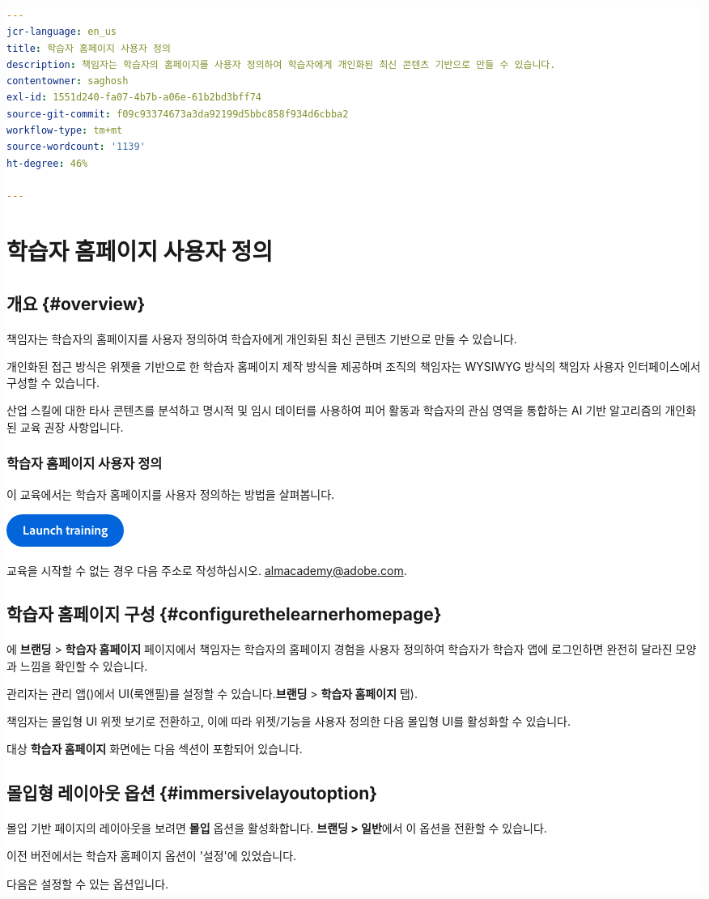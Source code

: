 ```yaml
---
jcr-language: en_us
title: 학습자 홈페이지 사용자 정의
description: 책임자는 학습자의 홈페이지를 사용자 정의하여 학습자에게 개인화된 최신 콘텐츠 기반으로 만들 수 있습니다.
contentowner: saghosh
exl-id: 1551d240-fa07-4b7b-a06e-61b2bd3bff74
source-git-commit: f09c93374673a3da92199d5bbc858f934d6cbba2
workflow-type: tm+mt
source-wordcount: '1139'
ht-degree: 46%

---
```


# 학습자 홈페이지 사용자 정의

## 개요 {#overview}

책임자는 학습자의 홈페이지를 사용자 정의하여 학습자에게 개인화된 최신 콘텐츠 기반으로 만들 수 있습니다.

개인화된 접근 방식은 위젯을 기반으로 한 학습자 홈페이지 제작 방식을 제공하며 조직의 책임자는 WYSIWYG 방식의 책임자 사용자 인터페이스에서 구성할 수 있습니다.

산업 스킬에 대한 타사 콘텐츠를 분석하고 명시적 및 임시 데이터를 사용하여 피어 활동과 학습자의 관심 영역을 통합하는 AI 기반 알고리즘의 개인화된 교육 권장 사항입니다.

### 학습자 홈페이지 사용자 정의

이 교육에서는 학습자 홈페이지를 사용자 정의하는 방법을 살펴봅니다.

[![버튼](assets/launch-training-button.png)](https://learningmanager.adobe.com/app/learner?accountId=98632&amp;sdid=4SC98Z83&amp;mv=display&amp;mv2=display#/course/8318825)

교육을 시작할 수 없는 경우 다음 주소로 작성하십시오. <almacademy@adobe.com>.

## 학습자 홈페이지 구성 {#configurethelearnerhomepage}

에 **브랜딩** > **학습자 홈페이지** 페이지에서 책임자는 학습자의 홈페이지 경험을 사용자 정의하여 학습자가 학습자 앱에 로그인하면 완전히 달라진 모양과 느낌을 확인할 수 있습니다.

관리자는 관리 앱()에서 UI(룩앤필)를 설정할 수 있습니다.**브랜딩** > **학습자 홈페이지** 탭).

책임자는 몰입형 UI 위젯 보기로 전환하고, 이에 따라 위젯/기능을 사용자 정의한 다음 몰입형 UI를 활성화할 수 있습니다.

대상 **학습자 홈페이지** 화면에는 다음 섹션이 포함되어 있습니다.

## 몰입형 레이아웃 옵션 {#immersivelayoutoption}

몰입 기반 페이지의 레이아웃을 보려면 **몰입** 옵션을 활성화합니다. **브랜딩 > 일반**&#x200B;에서 이 옵션을 전환할 수 있습니다.

이전 버전에서는 학습자 홈페이지 옵션이 &#39;설정&#39;에 있었습니다.

다음은 설정할 수 있는 옵션입니다.
